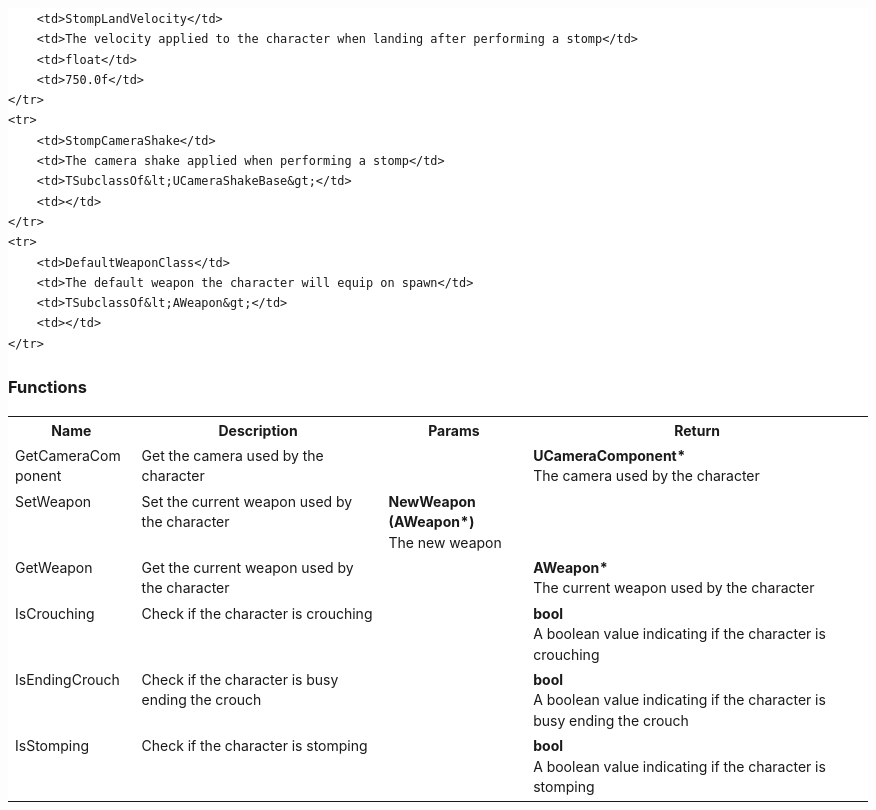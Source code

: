 		<td>StompLandVelocity</td>
		<td>The velocity applied to the character when landing after performing a stomp</td>
		<td>float</td>
		<td>750.0f</td>
	</tr>
	<tr>
		<td>StompCameraShake</td>
		<td>The camera shake applied when performing a stomp</td>
		<td>TSubclassOf&lt;UCameraShakeBase&gt;</td>
		<td></td>
	</tr>
	<tr>
		<td>DefaultWeaponClass</td>
		<td>The default weapon the character will equip on spawn</td>
		<td>TSubclassOf&lt;AWeapon&gt;</td>
		<td></td>
	</tr>
</table>

### Functions
<table>
	<tr>
		<th>Name</th>
		<th>Description</th>
		<th>Params</th>
		<th>Return</th>
	</tr>
	<tr>
		<td>GetCameraComponent</td>
		<td>Get the camera used by the character</td>
		<td></td>
		<td><strong>UCameraComponent*</strong><br/>The camera used by the character</td>
	</tr>
	<tr>
		<td>SetWeapon</td>
		<td>Set the current weapon used by the character</td>
		<td><strong>NewWeapon (AWeapon*)</strong><br/>The new weapon</td>
		<td></td>
	</tr>
	<tr>
		<td>GetWeapon</td>
		<td>Get the current weapon used by the character</td>
		<td></td>
		<td><strong>AWeapon*</strong><br/>The current weapon used by the character</td>
	</tr>
	<tr>
		<td>IsCrouching</td>
		<td>Check if the character is crouching</td>
		<td></td>
		<td><strong>bool</strong><br/>A boolean value indicating if the character is crouching</td>
	</tr>
	<tr>
		<td>IsEndingCrouch</td>
		<td>Check if the character is busy ending the crouch</td>
		<td></td>
		<td><strong>bool</strong><br/>A boolean value indicating if the character is busy ending the crouch</td>
	</tr>
	<tr>
		<td>IsStomping</td>
		<td>Check if the character is stomping</td>
		<td></td>
		<td><strong>bool</strong><br/>A boolean value indicating if the character is stomping</td>